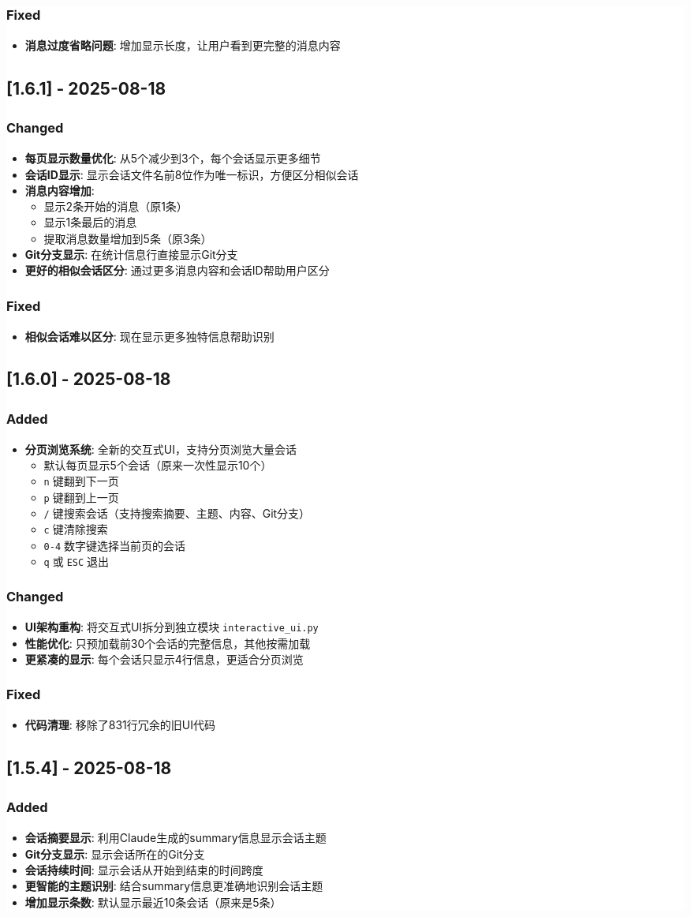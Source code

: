 ### Fixed
- **消息过度省略问题**: 增加显示长度，让用户看到更完整的消息内容

## [1.6.1] - 2025-08-18

### Changed
- **每页显示数量优化**: 从5个减少到3个，每个会话显示更多细节
- **会话ID显示**: 显示会话文件名前8位作为唯一标识，方便区分相似会话
- **消息内容增加**: 
  - 显示2条开始的消息（原1条）
  - 显示1条最后的消息
  - 提取消息数量增加到5条（原3条）
- **Git分支显示**: 在统计信息行直接显示Git分支
- **更好的相似会话区分**: 通过更多消息内容和会话ID帮助用户区分

### Fixed
- **相似会话难以区分**: 现在显示更多独特信息帮助识别

## [1.6.0] - 2025-08-18

### Added
- **分页浏览系统**: 全新的交互式UI，支持分页浏览大量会话
  - 默认每页显示5个会话（原来一次性显示10个）
  - `n` 键翻到下一页
  - `p` 键翻到上一页
  - `/` 键搜索会话（支持搜索摘要、主题、内容、Git分支）
  - `c` 键清除搜索
  - `0-4` 数字键选择当前页的会话
  - `q` 或 `ESC` 退出

### Changed
- **UI架构重构**: 将交互式UI拆分到独立模块 `interactive_ui.py`
- **性能优化**: 只预加载前30个会话的完整信息，其他按需加载
- **更紧凑的显示**: 每个会话只显示4行信息，更适合分页浏览

### Fixed
- **代码清理**: 移除了831行冗余的旧UI代码

## [1.5.4] - 2025-08-18

### Added
- **会话摘要显示**: 利用Claude生成的summary信息显示会话主题
- **Git分支显示**: 显示会话所在的Git分支
- **会话持续时间**: 显示会话从开始到结束的时间跨度
- **更智能的主题识别**: 结合summary信息更准确地识别会话主题
- **增加显示条数**: 默认显示最近10条会话（原来是5条）
